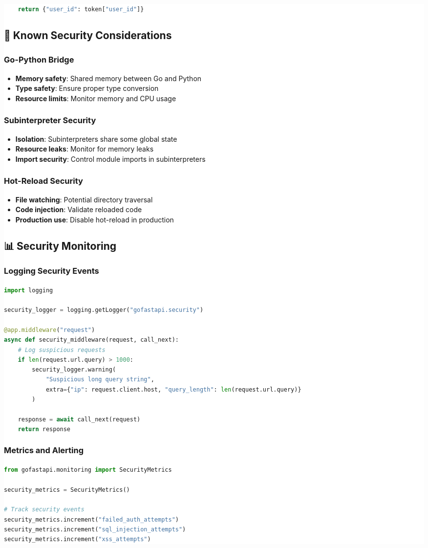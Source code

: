 ```python
    return {"user_id": token["user_id"]}
```

## 🚨 Known Security Considerations

### Go-Python Bridge
- **Memory safety**: Shared memory between Go and Python
- **Type safety**: Ensure proper type conversion
- **Resource limits**: Monitor memory and CPU usage

### Subinterpreter Security
- **Isolation**: Subinterpreters share some global state
- **Resource leaks**: Monitor for memory leaks
- **Import security**: Control module imports in subinterpreters

### Hot-Reload Security
- **File watching**: Potential directory traversal
- **Code injection**: Validate reloaded code
- **Production use**: Disable hot-reload in production

## 📊 Security Monitoring

### Logging Security Events
```python
import logging

security_logger = logging.getLogger("gofastapi.security")

@app.middleware("request")
async def security_middleware(request, call_next):
    # Log suspicious requests
    if len(request.url.query) > 1000:
        security_logger.warning(
            "Suspicious long query string",
            extra={"ip": request.client.host, "query_length": len(request.url.query)}
        )
    
    response = await call_next(request)
    return response
```

### Metrics and Alerting
```python
from gofastapi.monitoring import SecurityMetrics

security_metrics = SecurityMetrics()

# Track security events
security_metrics.increment("failed_auth_attempts")
security_metrics.increment("sql_injection_attempts")
security_metrics.increment("xss_attempts")
```
